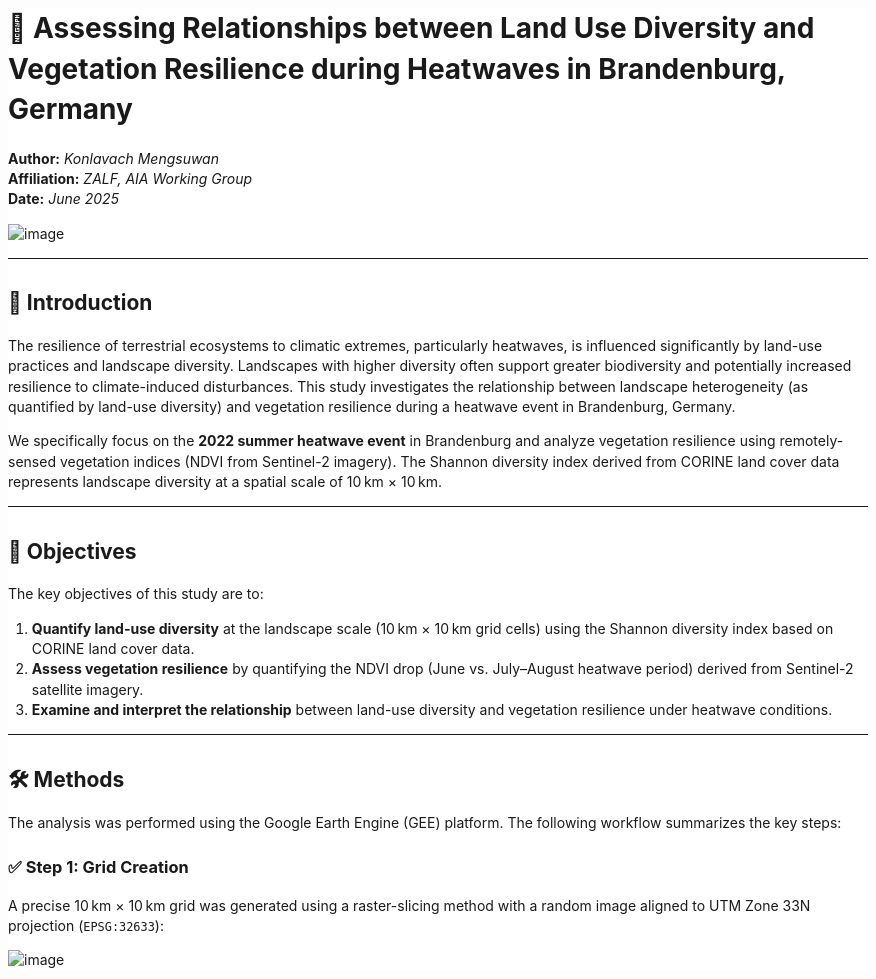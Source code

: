 # 📌 Assessing Relationships between Land Use Diversity and Vegetation Resilience during Heatwaves in Brandenburg, Germany

**Author:** *Konlavach Mengsuwan*  
**Affiliation:** *ZALF, AIA Working Group*  
**Date:** *June 2025*

![image](https://github.com/user-attachments/assets/129e5540-5fc8-494c-b73f-d16edc0e9eca)

---

## 🌱 Introduction

The resilience of terrestrial ecosystems to climatic extremes, particularly heatwaves, is influenced significantly by land-use practices and landscape diversity. Landscapes with higher diversity often support greater biodiversity and potentially increased resilience to climate-induced disturbances. This study investigates the relationship between landscape heterogeneity (as quantified by land-use diversity) and vegetation resilience during a heatwave event in Brandenburg, Germany.

We specifically focus on the **2022 summer heatwave event** in Brandenburg and analyze vegetation resilience using remotely-sensed vegetation indices (NDVI from Sentinel-2 imagery). The Shannon diversity index derived from CORINE land cover data represents landscape diversity at a spatial scale of 10 km × 10 km.

---

## 🎯 Objectives

The key objectives of this study are to:

1. **Quantify land-use diversity** at the landscape scale (10 km × 10 km grid cells) using the Shannon diversity index based on CORINE land cover data.
2. **Assess vegetation resilience** by quantifying the NDVI drop (June vs. July–August heatwave period) derived from Sentinel-2 satellite imagery.
3. **Examine and interpret the relationship** between land-use diversity and vegetation resilience under heatwave conditions.

---

## 🛠️ Methods

The analysis was performed using the Google Earth Engine (GEE) platform. The following workflow summarizes the key steps:

### ✅ Step 1: Grid Creation

A precise 10 km × 10 km grid was generated using a raster-slicing method with a random image aligned to UTM Zone 33N projection (`EPSG:32633`):

![image](https://github.com/user-attachments/assets/807d2e30-0f9f-4a82-95f8-7536b91d5f47)
